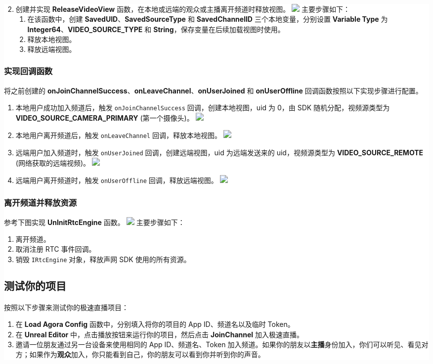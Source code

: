 2. 创建并实现 **ReleaseVideoView** 函数，在本地或远端的观众或主播离开频道时释放视图。
![](https://web-cdn.agora.io/docs-files/1689839722484)
主要步骤如下：
   1. 在该函数中，创建 **SavedUID**、**SavedSourceType** 和 **SavedChannelID** 三个本地变量，分别设置 **Variable Type** 为 **Integer64**、**VIDEO_SOURCE_TYPE** 和 **String**，保存变量在后续加载视图时使用。
   2. 释放本地视图。
   3. 释放远端视图。


### 实现回调函数

将之前创建的 **onJoinChannelSuccess**、**onLeaveChannel**、**onUserJoined** 和 **onUserOffline** 回调函数按照以下实现步骤进行配置。
1. 本地用户成功加入频道后，触发 `onJoinChannelSuccess` 回调，创建本地视图，uid 为 0，由 SDK 随机分配，视频源类型为 **VIDEO_SOURCE_CAMERA_PRIMARY** (第一个摄像头)。
![](https://web-cdn.agora.io/docs-files/1689839345488)

2. 本地用户离开频道后，触发 `onLeaveChannel` 回调，释放本地视图。
![](https://web-cdn.agora.io/docs-files/1689839368946)

3. 远端用户加入频道时，触发 `onUserJoined` 回调，创建远端视图，uid 为远端发送来的 uid，视频源类型为 **VIDEO_SOURCE_REMOTE** (网络获取的远端视频)。
![](https://web-cdn.agora.io/docs-files/1689839388183)

4. 远端用户离开频道时，触发 `onUserOffline` 回调，释放远端视图。
![](https://web-cdn.agora.io/docs-files/1689839447883)


### 离开频道并释放资源

参考下图实现 **UnInitRtcEngine** 函数。
![](https://web-cdn.agora.io/docs-files/1689839168810)
主要步骤如下：
   1. 离开频道。
   2. 取消注册 RTC 事件回调。
   3. 销毁 `IRtcEngine` 对象，释放声网 SDK 使用的所有资源。


## 测试你的项目

按照以下步骤来测试你的极速直播项目：
   1. 在 **Load Agora Config** 函数中，分别填入将你的项目的 App ID、频道名以及临时 Token。
   2. 在 **Unreal Editor** 中，点击播放按钮来运行你的项目，然后点击 **JoinChannel** 加入极速直播。
   3. 邀请一位朋友通过另一台设备来使用相同的 App ID、频道名、Token 加入频道。如果你的朋友以**主播**身份加入，你们可以听见、看见对方；如果作为**观众**加入，你只能看到自己，你的朋友可以看到你并听到你的声音。